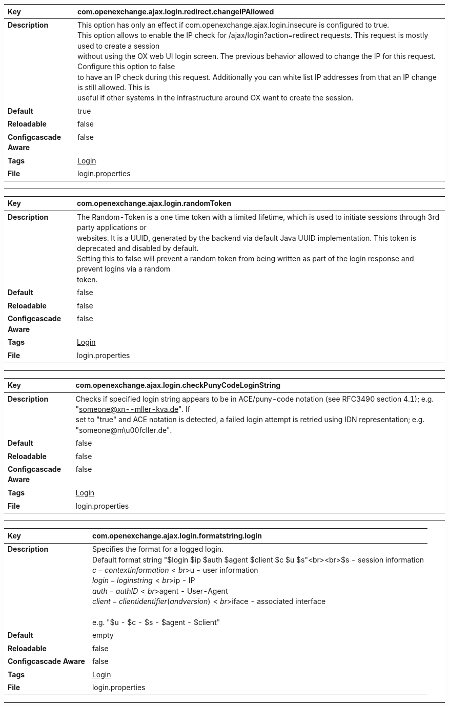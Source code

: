 | __Key__ | com.openexchange.ajax.login.redirect.changeIPAllowed |
|:----------------|:--------|
| __Description__ | This option has only an effect if com.openexchange.ajax.login.insecure is configured to true.<br>This option allows to enable the IP check for /ajax/login?action=redirect requests. This request is mostly used to create a session<br>without using the OX web UI login screen. The previous behavior allowed to change the IP for this request. Configure this option to false<br>to have an IP check during this request. Additionally you can white list IP addresses from that an IP change is still allowed. This is<br>useful if other systems in the infrastructure around OX want to create the session.<br> |
| __Default__ | true |
| __Reloadable__ | false |
| __Configcascade Aware__ | false |
| __Tags__ | <a href="https://documentation.open-xchange.com/latest/middleware/configuration/tags/Login.html">Login</a> |
| __File__ | login.properties |

---
| __Key__ | com.openexchange.ajax.login.randomToken |
|:----------------|:--------|
| __Description__ | The Random-Token is a one time token with a limited lifetime, which is used to initiate sessions through 3rd party applications or<br>websites. It is a UUID, generated by the backend via default Java UUID implementation. This token is deprecated and disabled by default.<br>Setting this to false will prevent a random token from being written as part of the login response and prevent logins via a random<br>token.<br> |
| __Default__ | false |
| __Reloadable__ | false |
| __Configcascade Aware__ | false |
| __Tags__ | <a href="https://documentation.open-xchange.com/latest/middleware/configuration/tags/Login.html">Login</a> |
| __File__ | login.properties |

---
| __Key__ | com.openexchange.ajax.login.checkPunyCodeLoginString |
|:----------------|:--------|
| __Description__ | Checks if specified login string appears to be in ACE/puny-code notation (see RFC3490 section 4.1); e.g. "someone@xn--mller-kva.de". If<br>set to "true" and ACE notation is detected, a failed login attempt is retried using IDN representation; e.g. "someone@m\u00fcller.de".<br> |
| __Default__ | false |
| __Reloadable__ | false |
| __Configcascade Aware__ | false |
| __Tags__ | <a href="https://documentation.open-xchange.com/latest/middleware/configuration/tags/Login.html">Login</a> |
| __File__ | login.properties |

---
| __Key__ | com.openexchange.ajax.login.formatstring.login |
|:----------------|:--------|
| __Description__ | Specifies the format for a logged login.<br>Default format string "$login $ip $auth $agent $client $c $u $s"<br><br>$s - session information<br>$c - context information<br>$u - user information<br>$login - login string<br>$ip - IP<br>$auth - auth ID<br>$agent - User-Agent<br>$client - client identifier (and version)<br>$iface - associated interface<br><br>e.g. "$u - $c - $s - $agent - $client"<br> |
| __Default__ | empty |
| __Reloadable__ | false |
| __Configcascade Aware__ | false |
| __Tags__ | <a href="https://documentation.open-xchange.com/latest/middleware/configuration/tags/Login.html">Login</a> |
| __File__ | login.properties |

---